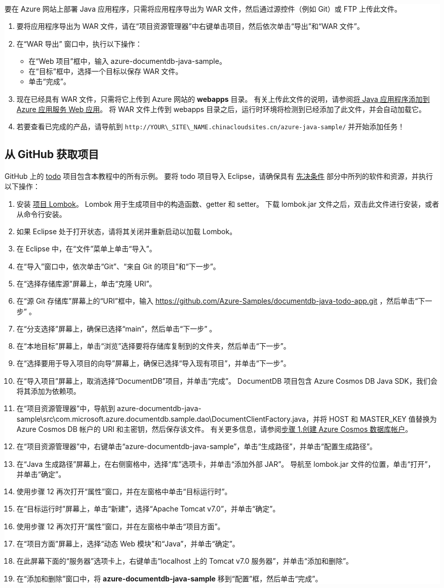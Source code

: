 要在 Azure 网站上部署 Java 应用程序，只需将应用程序导出为 WAR 文件，然后通过源控件（例如 Git）或 FTP 上传此文件。

1. 要将应用程序导出为 WAR 文件，请在“项目资源管理器”中右键单击项目，然后依次单击“导出”和“WAR 文件”。  

1. 在“WAR 导出”  窗口中，执行以下操作：

    * 在“Web 项目”框中，输入 azure-documentdb-java-sample。
    * 在“目标”框中，选择一个目标以保存 WAR 文件。
    * 单击“完成”。

1. 现在已经具有 WAR 文件，只需将它上传到 Azure 网站的 **webapps** 目录。 有关上传此文件的说明，请参阅[将 Java 应用程序添加到 Azure 应用服务 Web 应用](../app-service/quickstart-java.md)。 将 WAR 文件上传到 webapps 目录之后，运行时环境将检测到已经添加了此文件，并会自动加载它。

1. 若要查看已完成的产品，请导航到 `http://YOUR\_SITE\_NAME.chinacloudsites.cn/azure-java-sample/` 并开始添加任务！

<a name="GetProject"></a>
## <a name="get-the-project-from-github"></a>从 GitHub 获取项目

GitHub 上的 [todo](https://github.com/Azure-Samples/documentdb-java-todo-app) 项目包含本教程中的所有示例。 要将 todo 项目导入 Eclipse，请确保具有 [先决条件](#Prerequisites) 部分中所列的软件和资源，并执行以下操作：

1. 安装 [项目 Lombok](https://projectlombok.org/)。 Lombok 用于生成项目中的构造函数、getter 和 setter。 下载 lombok.jar 文件之后，双击此文件进行安装，或者从命令行安装。

1. 如果 Eclipse 处于打开状态，请将其关闭并重新启动以加载 Lombok。

1. 在 Eclipse 中，在“文件”菜单上单击“导入”。 

1. 在“导入”窗口中，依次单击“Git”、“来自 Git 的项目”和“下一步”。   

1. 在“选择存储库源”屏幕上，单击“克隆 URI”。 

1. 在“源 Git 存储库”屏幕上的“URI”框中，输入 https://github.com/Azure-Samples/documentdb-java-todo-app.git ，然后单击“下一步”  。

1. 在“分支选择”屏幕上，确保已选择“main”，然后单击“下一步”  。

1. 在“本地目标”屏幕上，单击“浏览”选择要将存储库复制到的文件夹，然后单击“下一步”。  

1. 在“选择要用于导入项目的向导”屏幕上，确保已选择“导入现有项目”，并单击“下一步”。  

1. 在“导入项目”屏幕上，取消选择“DocumentDB”项目，并单击“完成”。   DocumentDB 项目包含 Azure Cosmos DB Java SDK，我们会将其添加为依赖项。

1. 在“项目资源管理器”中，导航到 azure-documentdb-java-sample\src\com.microsoft.azure.documentdb.sample.dao\DocumentClientFactory.java，并将 HOST 和 MASTER_KEY 值替换为 Azure Cosmos DB 帐户的 URI 和主密钥，然后保存该文件。 有关更多信息，请参阅[步骤 1.创建 Azure Cosmos 数据库帐户](#CreateDB)。

1. 在“项目资源管理器”中，右键单击“azure-documentdb-java-sample”，单击“生成路径”，并单击“配置生成路径”。   

1. 在“Java 生成路径”屏幕上，在右侧窗格中，选择“库”选项卡，并单击“添加外部 JAR”。   导航至 lombok.jar 文件的位置，单击“打开”，并单击“确定”。 

1. 使用步骤 12 再次打开“属性”窗口，并在左窗格中单击“目标运行时”。 

1. 在“目标运行时”屏幕上，单击“新建”，选择“Apache Tomcat v7.0”，并单击“确定”。   

1. 使用步骤 12 再次打开“属性”窗口，并在左窗格中单击“项目方面”。 

1. 在“项目方面”屏幕上，选择“动态 Web 模块”和“Java”，并单击“确定”。   

1. 在此屏幕下面的“服务器”选项卡上，右键单击“localhost 上的 Tomcat v7.0 服务器”，并单击“添加和删除”。  

1. 在“添加和删除”窗口中，将 **azure-documentdb-java-sample** 移到“配置”框，然后单击“完成”。  
